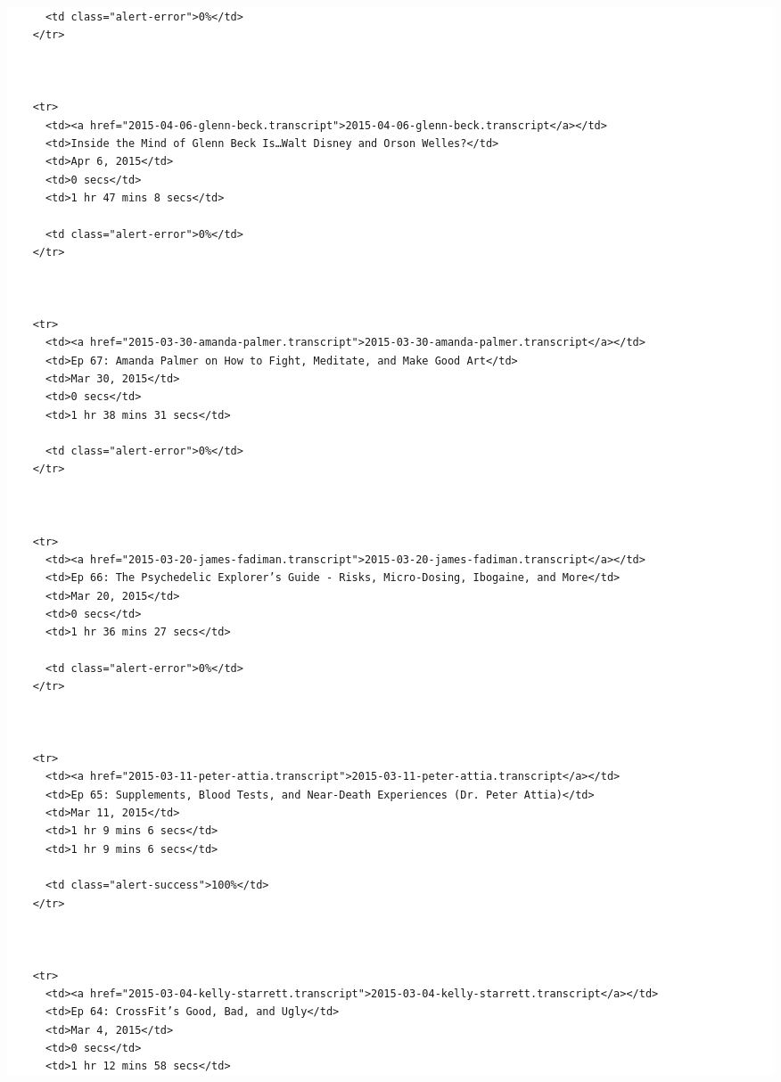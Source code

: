           <td class="alert-error">0%</td>
        </tr>
      
    
      
        <tr>
          <td><a href="2015-04-06-glenn-beck.transcript">2015-04-06-glenn-beck.transcript</a></td>
          <td>Inside the Mind of Glenn Beck Is…Walt Disney and Orson Welles?</td>
          <td>Apr 6, 2015</td>
          <td>0 secs</td>
          <td>1 hr 47 mins 8 secs</td>
          
          <td class="alert-error">0%</td>
        </tr>
      
    
      
        <tr>
          <td><a href="2015-03-30-amanda-palmer.transcript">2015-03-30-amanda-palmer.transcript</a></td>
          <td>Ep 67: Amanda Palmer on How to Fight, Meditate, and Make Good Art</td>
          <td>Mar 30, 2015</td>
          <td>0 secs</td>
          <td>1 hr 38 mins 31 secs</td>
          
          <td class="alert-error">0%</td>
        </tr>
      
    
      
        <tr>
          <td><a href="2015-03-20-james-fadiman.transcript">2015-03-20-james-fadiman.transcript</a></td>
          <td>Ep 66: The Psychedelic Explorer’s Guide - Risks, Micro-Dosing, Ibogaine, and More</td>
          <td>Mar 20, 2015</td>
          <td>0 secs</td>
          <td>1 hr 36 mins 27 secs</td>
          
          <td class="alert-error">0%</td>
        </tr>
      
    
      
        <tr>
          <td><a href="2015-03-11-peter-attia.transcript">2015-03-11-peter-attia.transcript</a></td>
          <td>Ep 65: Supplements, Blood Tests, and Near-Death Experiences (Dr. Peter Attia)</td>
          <td>Mar 11, 2015</td>
          <td>1 hr 9 mins 6 secs</td>
          <td>1 hr 9 mins 6 secs</td>
          
          <td class="alert-success">100%</td>
        </tr>
      
    
      
        <tr>
          <td><a href="2015-03-04-kelly-starrett.transcript">2015-03-04-kelly-starrett.transcript</a></td>
          <td>Ep 64: CrossFit’s Good, Bad, and Ugly</td>
          <td>Mar 4, 2015</td>
          <td>0 secs</td>
          <td>1 hr 12 mins 58 secs</td>
          